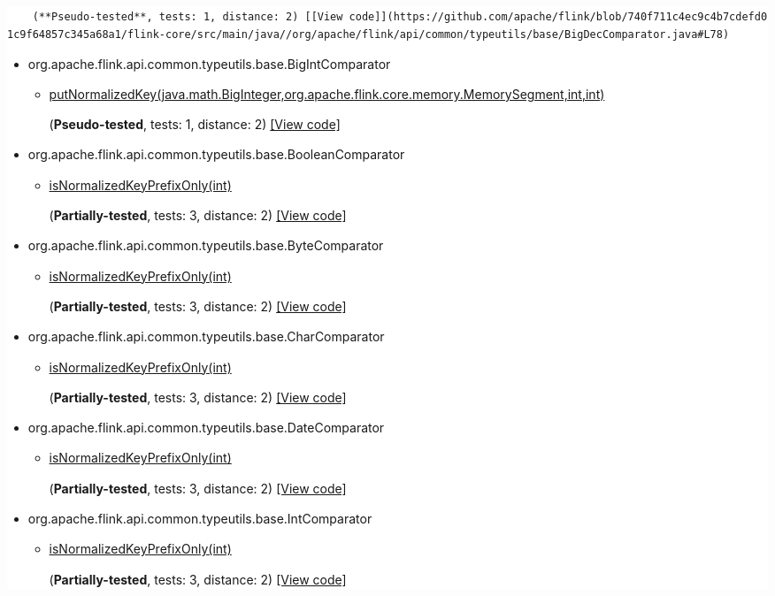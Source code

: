         (**Pseudo-tested**, tests: 1, distance: 2) [[View code]](https://github.com/apache/flink/blob/740f711c4ec9c4b7cdefd01c9f64857c345a68a1/flink-core/src/main/java//org/apache/flink/api/common/typeutils/base/BigDecComparator.java#L78)


* org.apache.flink.api.common.typeutils.base.BigIntComparator

    - [putNormalizedKey(java.math.BigInteger,org.apache.flink.core.memory.MemorySegment,int,int)](methods/org.apache.flink.api.common.typeutils.base.BigIntComparator.putNormalizedKey(java.math.BigInteger,org.apache.flink.core.memory.MemorySegment,int,int).md)

        (**Pseudo-tested**, tests: 1, distance: 2) [[View code]](https://github.com/apache/flink/blob/740f711c4ec9c4b7cdefd01c9f64857c345a68a1/flink-core/src/main/java//org/apache/flink/api/common/typeutils/base/BigIntComparator.java#L75)


* org.apache.flink.api.common.typeutils.base.BooleanComparator

    - [isNormalizedKeyPrefixOnly(int)](methods/org.apache.flink.api.common.typeutils.base.BooleanComparator.isNormalizedKeyPrefixOnly(int).md)

        (**Partially-tested**, tests: 3, distance: 2) [[View code]](https://github.com/apache/flink/blob/740f711c4ec9c4b7cdefd01c9f64857c345a68a1/flink-core/src/main/java//org/apache/flink/api/common/typeutils/base/BooleanComparator.java#L58)


* org.apache.flink.api.common.typeutils.base.ByteComparator

    - [isNormalizedKeyPrefixOnly(int)](methods/org.apache.flink.api.common.typeutils.base.ByteComparator.isNormalizedKeyPrefixOnly(int).md)

        (**Partially-tested**, tests: 3, distance: 2) [[View code]](https://github.com/apache/flink/blob/740f711c4ec9c4b7cdefd01c9f64857c345a68a1/flink-core/src/main/java//org/apache/flink/api/common/typeutils/base/ByteComparator.java#L58)


* org.apache.flink.api.common.typeutils.base.CharComparator

    - [isNormalizedKeyPrefixOnly(int)](methods/org.apache.flink.api.common.typeutils.base.CharComparator.isNormalizedKeyPrefixOnly(int).md)

        (**Partially-tested**, tests: 3, distance: 2) [[View code]](https://github.com/apache/flink/blob/740f711c4ec9c4b7cdefd01c9f64857c345a68a1/flink-core/src/main/java//org/apache/flink/api/common/typeutils/base/CharComparator.java#L57)


* org.apache.flink.api.common.typeutils.base.DateComparator

    - [isNormalizedKeyPrefixOnly(int)](methods/org.apache.flink.api.common.typeutils.base.DateComparator.isNormalizedKeyPrefixOnly(int).md)

        (**Partially-tested**, tests: 3, distance: 2) [[View code]](https://github.com/apache/flink/blob/740f711c4ec9c4b7cdefd01c9f64857c345a68a1/flink-core/src/main/java//org/apache/flink/api/common/typeutils/base/DateComparator.java#L54)


* org.apache.flink.api.common.typeutils.base.IntComparator

    - [isNormalizedKeyPrefixOnly(int)](methods/org.apache.flink.api.common.typeutils.base.IntComparator.isNormalizedKeyPrefixOnly(int).md)

        (**Partially-tested**, tests: 3, distance: 2) [[View code]](https://github.com/apache/flink/blob/740f711c4ec9c4b7cdefd01c9f64857c345a68a1/flink-core/src/main/java//org/apache/flink/api/common/typeutils/base/IntComparator.java#L58)
